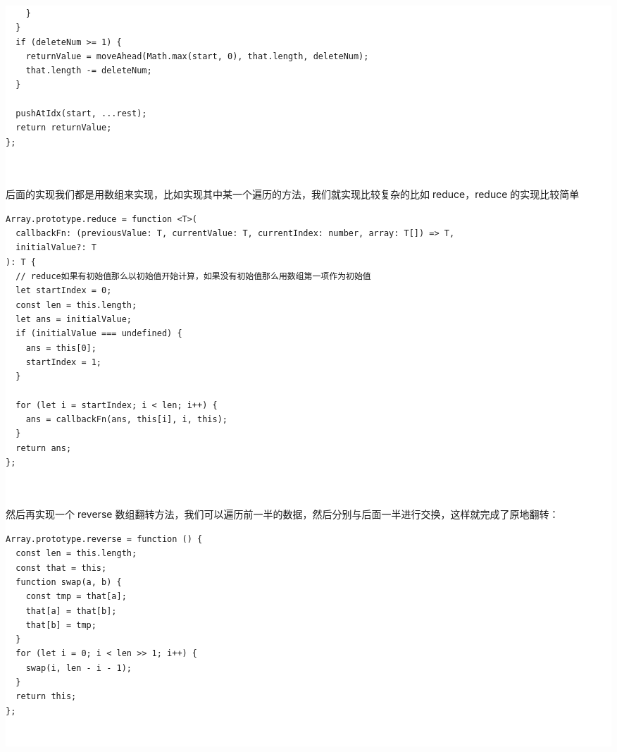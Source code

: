 ```
    }
  }
  if (deleteNum >= 1) {
    returnValue = moveAhead(Math.max(start, 0), that.length, deleteNum);
    that.length -= deleteNum;
  }

  pushAtIdx(start, ...rest);
  return returnValue;
};



```

后面的实现我们都是用数组来实现，比如实现其中某一个遍历的方法，我们就实现比较复杂的比如 reduce，reduce 的实现比较简单

```
Array.prototype.reduce = function <T>(
  callbackFn: (previousValue: T, currentValue: T, currentIndex: number, array: T[]) => T,
  initialValue?: T
): T {
  // reduce如果有初始值那么以初始值开始计算，如果没有初始值那么用数组第一项作为初始值
  let startIndex = 0;
  const len = this.length;
  let ans = initialValue;
  if (initialValue === undefined) {
    ans = this[0];
    startIndex = 1;
  }

  for (let i = startIndex; i < len; i++) {
    ans = callbackFn(ans, this[i], i, this);
  }
  return ans;
};



```

然后再实现一个 reverse 数组翻转方法，我们可以遍历前一半的数据，然后分别与后面一半进行交换，这样就完成了原地翻转：

```
Array.prototype.reverse = function () {
  const len = this.length;
  const that = this;
  function swap(a, b) {
    const tmp = that[a];
    that[a] = that[b];
    that[b] = tmp;
  }
  for (let i = 0; i < len >> 1; i++) {
    swap(i, len - i - 1);
  }
  return this;
};



```
